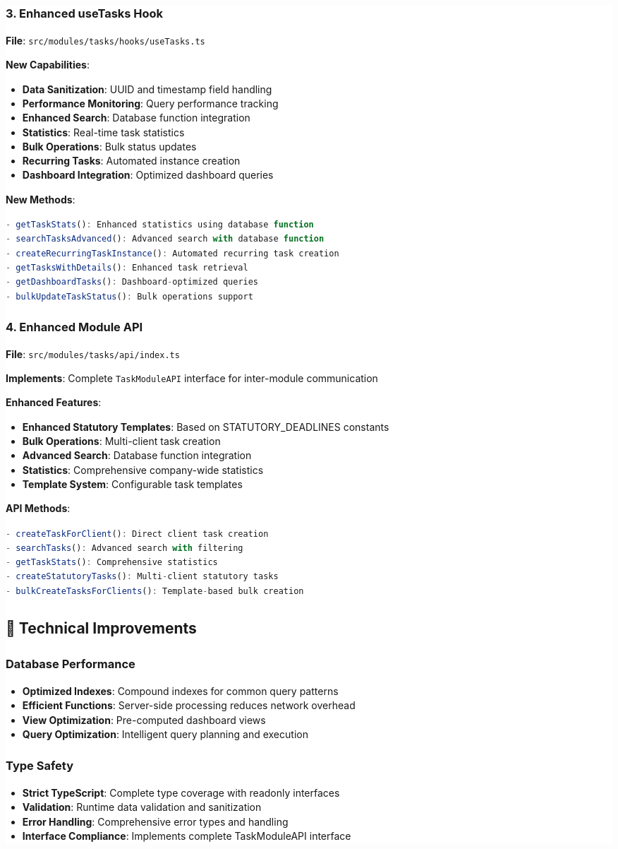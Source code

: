 ### 3. Enhanced useTasks Hook

**File**: `src/modules/tasks/hooks/useTasks.ts`

**New Capabilities**:
- **Data Sanitization**: UUID and timestamp field handling
- **Performance Monitoring**: Query performance tracking
- **Enhanced Search**: Database function integration
- **Statistics**: Real-time task statistics
- **Bulk Operations**: Bulk status updates
- **Recurring Tasks**: Automated instance creation
- **Dashboard Integration**: Optimized dashboard queries

**New Methods**:
```typescript
- getTaskStats(): Enhanced statistics using database function
- searchTasksAdvanced(): Advanced search with database function
- createRecurringTaskInstance(): Automated recurring task creation
- getTasksWithDetails(): Enhanced task retrieval
- getDashboardTasks(): Dashboard-optimized queries
- bulkUpdateTaskStatus(): Bulk operations support
```

### 4. Enhanced Module API

**File**: `src/modules/tasks/api/index.ts`

**Implements**: Complete `TaskModuleAPI` interface for inter-module communication

**Enhanced Features**:
- **Enhanced Statutory Templates**: Based on STATUTORY_DEADLINES constants
- **Bulk Operations**: Multi-client task creation
- **Advanced Search**: Database function integration
- **Statistics**: Comprehensive company-wide statistics
- **Template System**: Configurable task templates

**API Methods**:
```typescript
- createTaskForClient(): Direct client task creation
- searchTasks(): Advanced search with filtering
- getTaskStats(): Comprehensive statistics
- createStatutoryTasks(): Multi-client statutory tasks
- bulkCreateTasksForClients(): Template-based bulk creation
```

## 🔧 Technical Improvements

### Database Performance
- **Optimized Indexes**: Compound indexes for common query patterns
- **Efficient Functions**: Server-side processing reduces network overhead
- **View Optimization**: Pre-computed dashboard views
- **Query Optimization**: Intelligent query planning and execution

### Type Safety
- **Strict TypeScript**: Complete type coverage with readonly interfaces
- **Validation**: Runtime data validation and sanitization
- **Error Handling**: Comprehensive error types and handling
- **Interface Compliance**: Implements complete TaskModuleAPI interface
